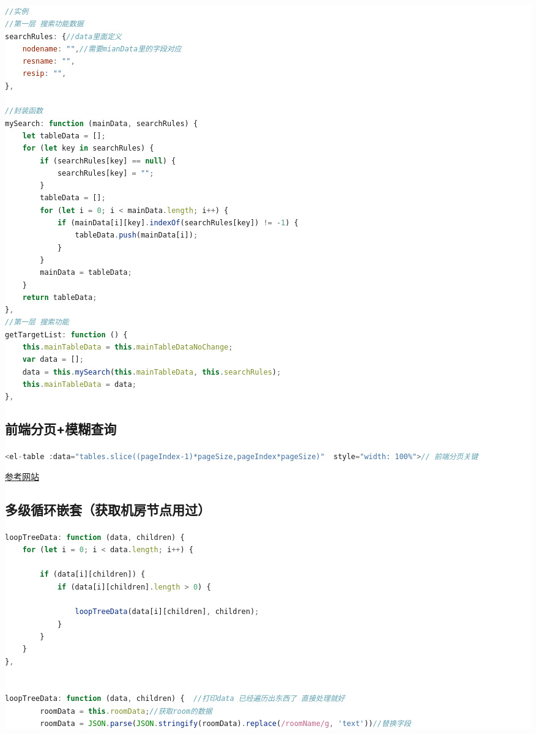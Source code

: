 ```JavaScript
//实例
//第一层 搜索功能数据
searchRules: {//data里面定义
    nodename: "",//需要mianData里的字段对应
    resname: "",
    resip: "",
},

//封装函数
mySearch: function (mainData, searchRules) {
    let tableData = [];
    for (let key in searchRules) {
        if (searchRules[key] == null) {
            searchRules[key] = "";
        }
        tableData = [];
        for (let i = 0; i < mainData.length; i++) {
            if (mainData[i][key].indexOf(searchRules[key]) != -1) {
                tableData.push(mainData[i]);
            }
        }
        mainData = tableData;
    }
    return tableData;
},
//第一层 搜索功能
getTargetList: function () {
    this.mainTableData = this.mainTableDataNoChange;
    var data = [];
    data = this.mySearch(this.mainTableData, this.searchRules);
    this.mainTableData = data;
},

```

## 前端分页+模糊查询

```JavaScript
<el-table :data="tables.slice((pageIndex-1)*pageSize,pageIndex*pageSize)"  style="width: 100%">// 前端分页关键
```

[参考网站](https://blog.csdn.net/xuxu_qkz/article/details/80908949)

## 多级循环嵌套（获取机房节点用过）

```JavaScript
loopTreeData: function (data, children) {
    for (let i = 0; i < data.length; i++) {

        if (data[i][children]) {
            if (data[i][children].length > 0) {

                loopTreeData(data[i][children], children);
            }
        }
    }
},


loopTreeData: function (data, children) {  //打印data 已经遍历出东西了 直接处理就好
        roomData = this.roomData;//获取room的数据
        roomData = JSON.parse(JSON.stringify(roomData).replace(/roomName/g, 'text'))//替换字段

```

[grocery.id]: grocery,